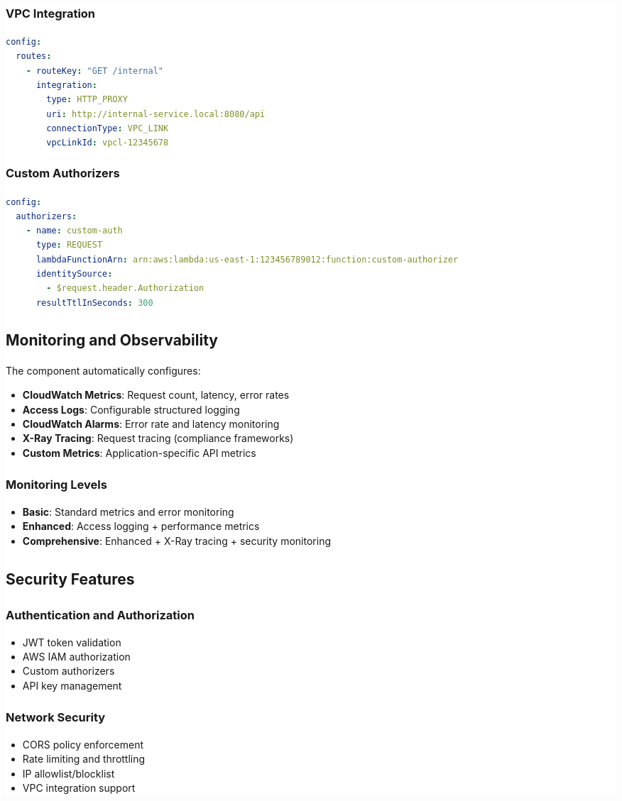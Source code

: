 ### VPC Integration

```yaml
config:
  routes:
    - routeKey: "GET /internal"
      integration:
        type: HTTP_PROXY
        uri: http://internal-service.local:8080/api
        connectionType: VPC_LINK
        vpcLinkId: vpcl-12345678
```

### Custom Authorizers

```yaml
config:
  authorizers:
    - name: custom-auth
      type: REQUEST
      lambdaFunctionArn: arn:aws:lambda:us-east-1:123456789012:function:custom-authorizer
      identitySource:
        - $request.header.Authorization
      resultTtlInSeconds: 300
```

## Monitoring and Observability

The component automatically configures:

- **CloudWatch Metrics**: Request count, latency, error rates
- **Access Logs**: Configurable structured logging
- **CloudWatch Alarms**: Error rate and latency monitoring
- **X-Ray Tracing**: Request tracing (compliance frameworks)
- **Custom Metrics**: Application-specific API metrics

### Monitoring Levels

- **Basic**: Standard metrics and error monitoring
- **Enhanced**: Access logging + performance metrics
- **Comprehensive**: Enhanced + X-Ray tracing + security monitoring

## Security Features

### Authentication and Authorization
- JWT token validation
- AWS IAM authorization
- Custom authorizers
- API key management

### Network Security
- CORS policy enforcement
- Rate limiting and throttling
- IP allowlist/blocklist
- VPC integration support

